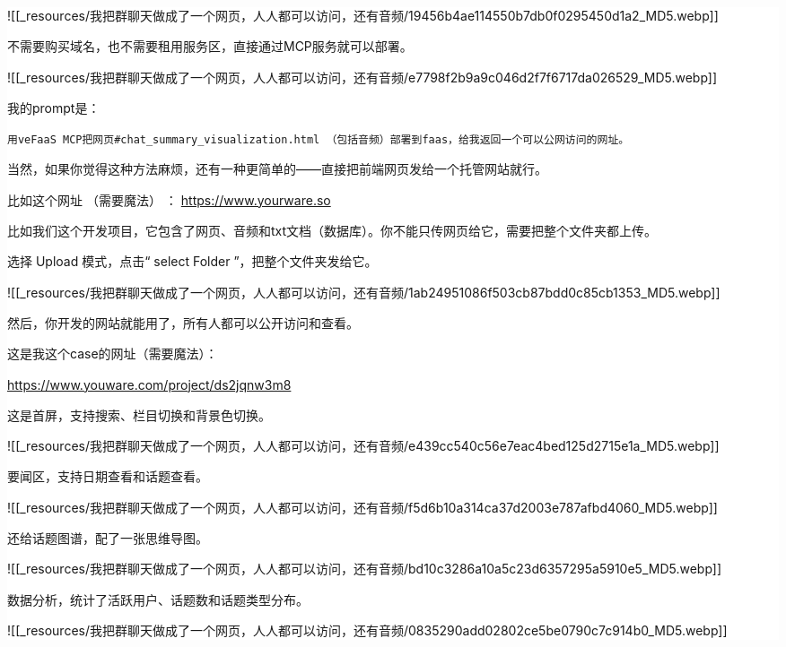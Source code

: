 ![[_resources/我把群聊天做成了一个网页，人人都可以访问，还有音频/19456b4ae114550b7db0f0295450d1a2_MD5.webp]]

  

不需要购买域名，也不需要租用服务区，直接通过MCP服务就可以部署。

![[_resources/我把群聊天做成了一个网页，人人都可以访问，还有音频/e7798f2b9a9c046d2f7f6717da026529_MD5.webp]]

  

我的prompt是：

```
用veFaaS MCP把网页#chat_summary_visualization.html （包括音频）部署到faas，给我返回一个可以公网访问的网址。
```

  

当然，如果你觉得这种方法麻烦，还有一种更简单的——直接把前端网页发给一个托管网站就行。

  

比如这个网址 （需要魔法） ： https://www.yourware.so

  

比如我们这个开发项目，它包含了网页、音频和txt文档（数据库）。你不能只传网页给它，需要把整个文件夹都上传。

  

选择 Upload 模式，点击“ select Folder ”，把整个文件夹发给它。

![[_resources/我把群聊天做成了一个网页，人人都可以访问，还有音频/1ab24951086f503cb87bdd0c85cb1353_MD5.webp]]

  

然后，你开发的网站就能用了，所有人都可以公开访问和查看。

  

这是我这个case的网址（需要魔法）：

https://www.youware.com/project/ds2jqnw3m8

  

这是首屏，支持搜索、栏目切换和背景色切换。

![[_resources/我把群聊天做成了一个网页，人人都可以访问，还有音频/e439cc540c56e7eac4bed125d2715e1a_MD5.webp]]

  

要闻区，支持日期查看和话题查看。

![[_resources/我把群聊天做成了一个网页，人人都可以访问，还有音频/f5d6b10a314ca37d2003e787afbd4060_MD5.webp]]

  

还给话题图谱，配了一张思维导图。

![[_resources/我把群聊天做成了一个网页，人人都可以访问，还有音频/bd10c3286a10a5c23d6357295a5910e5_MD5.webp]]

  

数据分析，统计了活跃用户、话题数和话题类型分布。

![[_resources/我把群聊天做成了一个网页，人人都可以访问，还有音频/0835290add02802ce5be0790c7c914b0_MD5.webp]]
